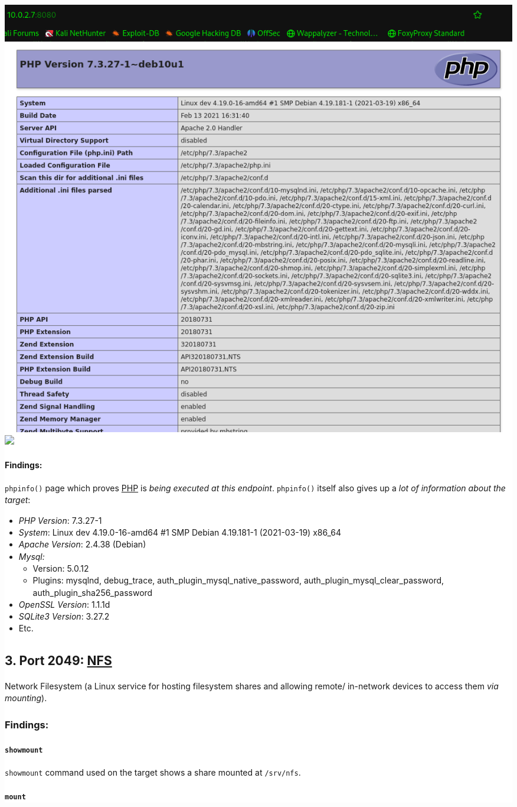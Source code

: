 ![](PNPT/PNPT-pics/dev-2.png)
![](/PNPT-pics/dev-2.png)
#### Findings:
`phpinfo()` page which proves [PHP](/coding/languages/PHP.md) is *being executed at this endpoint*. `phpinfo()` itself also gives up a *lot of information about the target*:
- *PHP Version*: 7.3.27-1
- *System*: Linux dev 4.19.0-16-amd64 #1 SMP Debian 4.19.181-1 (2021-03-19) x86_64
- *Apache Version*: 2.4.38 (Debian)
- *Mysql:*
	- Version: 5.0.12
	- Plugins: mysqlnd, debug_trace,  auth_plugin_mysql_native_password, auth_plugin_mysql_clear_password, auth_plugin_sha256_password
- *OpenSSL Version*: 1.1.1d
- *SQLite3 Version*: 3.27.2
- Etc.
## 3. Port 2049: [NFS](/computers/linux/NFS.md)
Network Filesystem (a Linux service for hosting filesystem shares and allowing remote/ in-network devices to access them *via mounting*).
### Findings:
#### `showmount`
`showmount` command used on the target shows a share mounted at `/srv/nfs`.
#### `mount`